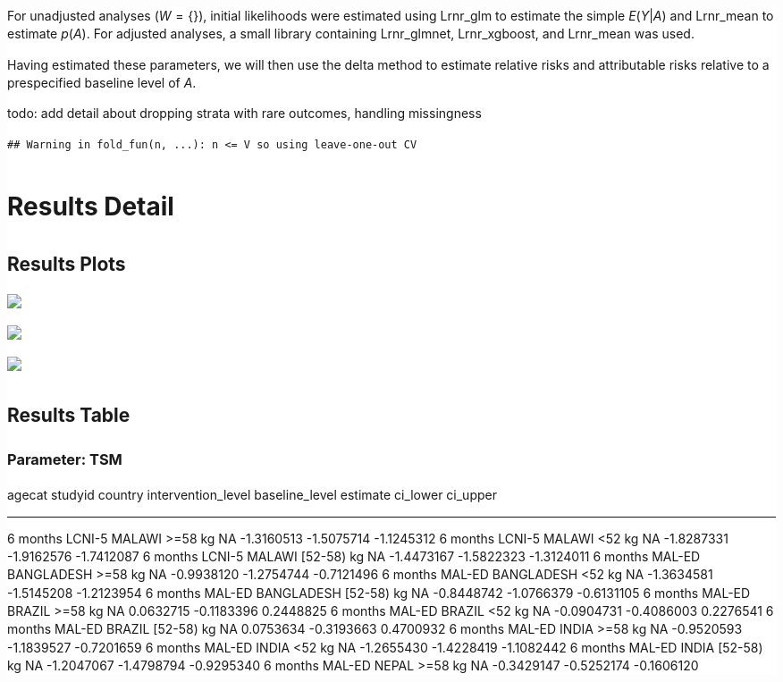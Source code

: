 For unadjusted analyses ($W=\{\}$), initial likelihoods were estimated using Lrnr_glm to estimate the simple $E(Y|A)$ and Lrnr_mean to estimate $p(A)$. For adjusted analyses, a small library containing Lrnr_glmnet, Lrnr_xgboost, and Lrnr_mean was used.

Having estimated these parameters, we will then use the delta method to estimate relative risks and attributable risks relative to a prespecified baseline level of $A$.

todo: add detail about dropping strata with rare outcomes, handling missingness



```
## Warning in fold_fun(n, ...): n <= V so using leave-one-out CV
```




# Results Detail

## Results Plots
![](/tmp/86622132-e2ae-4ee9-9c5d-2431435d9bcd/3349c26c-a1d6-41e3-b08f-23bd762c2dc1/REPORT_files/figure-html/plot_tsm-1.png)



![](/tmp/86622132-e2ae-4ee9-9c5d-2431435d9bcd/3349c26c-a1d6-41e3-b08f-23bd762c2dc1/REPORT_files/figure-html/plot_ate-1.png)



![](/tmp/86622132-e2ae-4ee9-9c5d-2431435d9bcd/3349c26c-a1d6-41e3-b08f-23bd762c2dc1/REPORT_files/figure-html/plot_par-1.png)

## Results Table

### Parameter: TSM


agecat      studyid          country                        intervention_level   baseline_level      estimate     ci_lower     ci_upper
----------  ---------------  -----------------------------  -------------------  ---------------  -----------  -----------  -----------
6 months    LCNI-5           MALAWI                         >=58 kg              NA                -1.3160513   -1.5075714   -1.1245312
6 months    LCNI-5           MALAWI                         <52 kg               NA                -1.8287331   -1.9162576   -1.7412087
6 months    LCNI-5           MALAWI                         [52-58) kg           NA                -1.4473167   -1.5822323   -1.3124011
6 months    MAL-ED           BANGLADESH                     >=58 kg              NA                -0.9938120   -1.2754744   -0.7121496
6 months    MAL-ED           BANGLADESH                     <52 kg               NA                -1.3634581   -1.5145208   -1.2123954
6 months    MAL-ED           BANGLADESH                     [52-58) kg           NA                -0.8448742   -1.0766379   -0.6131105
6 months    MAL-ED           BRAZIL                         >=58 kg              NA                 0.0632715   -0.1183396    0.2448825
6 months    MAL-ED           BRAZIL                         <52 kg               NA                -0.0904731   -0.4086003    0.2276541
6 months    MAL-ED           BRAZIL                         [52-58) kg           NA                 0.0753634   -0.3193663    0.4700932
6 months    MAL-ED           INDIA                          >=58 kg              NA                -0.9520593   -1.1839527   -0.7201659
6 months    MAL-ED           INDIA                          <52 kg               NA                -1.2655430   -1.4228419   -1.1082442
6 months    MAL-ED           INDIA                          [52-58) kg           NA                -1.2047067   -1.4798794   -0.9295340
6 months    MAL-ED           NEPAL                          >=58 kg              NA                -0.3429147   -0.5252174   -0.1606120